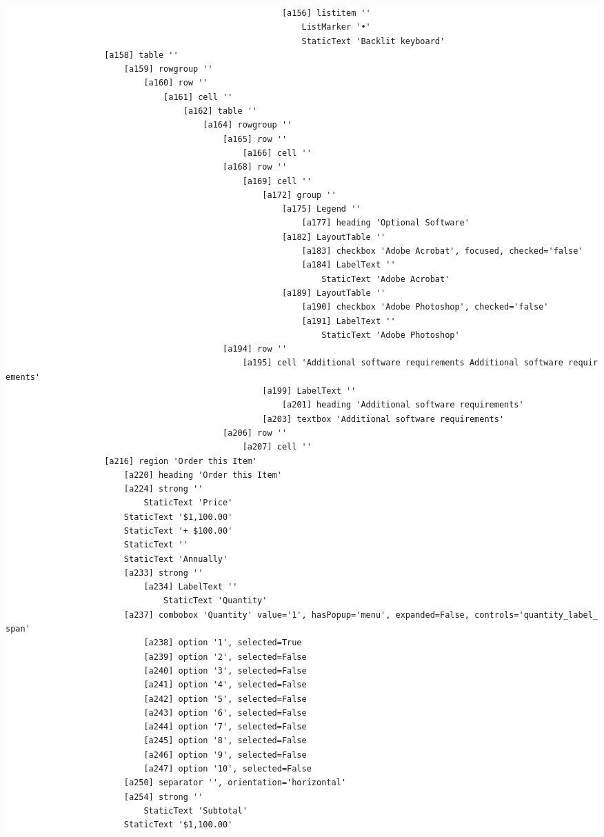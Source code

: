 ```
														[a156] listitem ''
															ListMarker '•'
															StaticText 'Backlit keyboard'
					[a158] table ''
						[a159] rowgroup ''
							[a160] row ''
								[a161] cell ''
									[a162] table ''
										[a164] rowgroup ''
											[a165] row ''
												[a166] cell ''
											[a168] row ''
												[a169] cell ''
													[a172] group ''
														[a175] Legend ''
															[a177] heading 'Optional Software'
														[a182] LayoutTable ''
															[a183] checkbox 'Adobe Acrobat', focused, checked='false'
															[a184] LabelText ''
																StaticText 'Adobe Acrobat'
														[a189] LayoutTable ''
															[a190] checkbox 'Adobe Photoshop', checked='false'
															[a191] LabelText ''
																StaticText 'Adobe Photoshop'
											[a194] row ''
												[a195] cell 'Additional software requirements Additional software requirements'
													[a199] LabelText ''
														[a201] heading 'Additional software requirements'
													[a203] textbox 'Additional software requirements'
											[a206] row ''
												[a207] cell ''
					[a216] region 'Order this Item'
						[a220] heading 'Order this Item'
						[a224] strong ''
							StaticText 'Price'
						StaticText '$1,100.00'
						StaticText '+ $100.00'
						StaticText ''
						StaticText 'Annually'
						[a233] strong ''
							[a234] LabelText ''
								StaticText 'Quantity'
						[a237] combobox 'Quantity' value='1', hasPopup='menu', expanded=False, controls='quantity_label_span'
							[a238] option '1', selected=True
							[a239] option '2', selected=False
							[a240] option '3', selected=False
							[a241] option '4', selected=False
							[a242] option '5', selected=False
							[a243] option '6', selected=False
							[a244] option '7', selected=False
							[a245] option '8', selected=False
							[a246] option '9', selected=False
							[a247] option '10', selected=False
						[a250] separator '', orientation='horizontal'
						[a254] strong ''
							StaticText 'Subtotal'
						StaticText '$1,100.00'
```